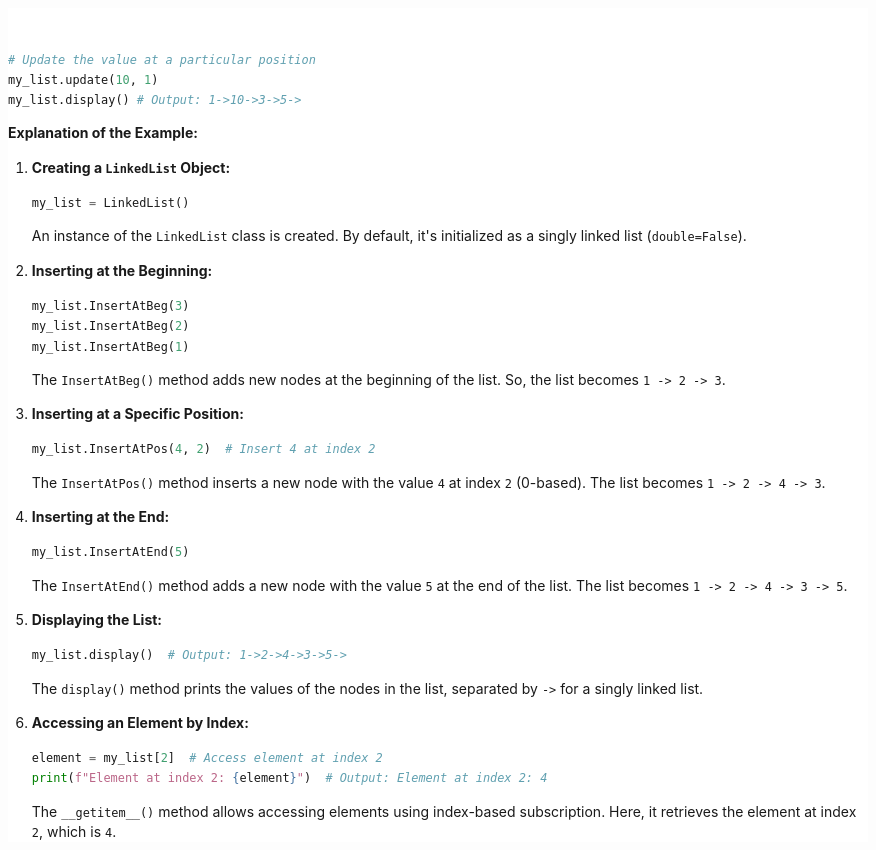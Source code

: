 ```python


# Update the value at a particular position
my_list.update(10, 1)
my_list.display() # Output: 1->10->3->5->
```

**Explanation of the Example:**

1.  **Creating a `LinkedList` Object:**
    ```python
    my_list = LinkedList()
    ```
    An instance of the `LinkedList` class is created. By default, it's initialized as a singly linked list (`double=False`).

2.  **Inserting at the Beginning:**
    ```python
    my_list.InsertAtBeg(3)
    my_list.InsertAtBeg(2)
    my_list.InsertAtBeg(1)
    ```
    The `InsertAtBeg()` method adds new nodes at the beginning of the list. So, the list becomes `1 -> 2 -> 3`.

3.  **Inserting at a Specific Position:**
    ```python
    my_list.InsertAtPos(4, 2)  # Insert 4 at index 2
    ```
    The `InsertAtPos()` method inserts a new node with the value `4` at index `2` (0-based). The list becomes `1 -> 2 -> 4 -> 3`.

4.  **Inserting at the End:**
    ```python
    my_list.InsertAtEnd(5)
    ```
    The `InsertAtEnd()` method adds a new node with the value `5` at the end of the list. The list becomes `1 -> 2 -> 4 -> 3 -> 5`.

5.  **Displaying the List:**
    ```python
    my_list.display()  # Output: 1->2->4->3->5->
    ```
    The `display()` method prints the values of the nodes in the list, separated by `->` for a singly linked list.

6.  **Accessing an Element by Index:**
    ```python
    element = my_list[2]  # Access element at index 2
    print(f"Element at index 2: {element}")  # Output: Element at index 2: 4
    ```
    The `__getitem__()` method allows accessing elements using index-based subscription. Here, it retrieves the element at index `2`, which is `4`.
